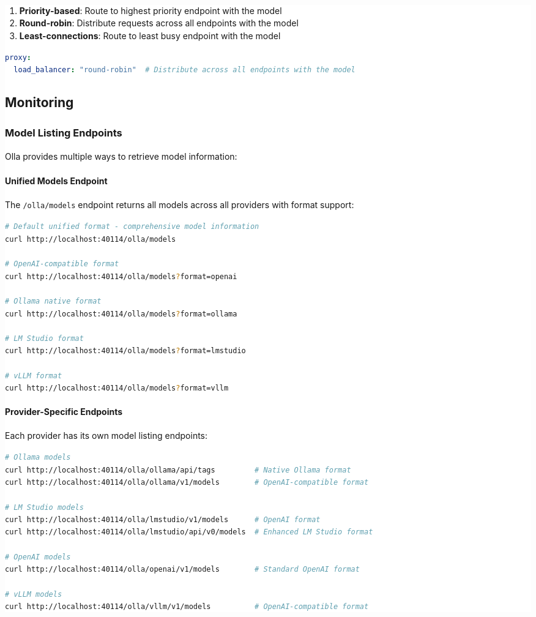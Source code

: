 1. **Priority-based**: Route to highest priority endpoint with the model
2. **Round-robin**: Distribute requests across all endpoints with the model
3. **Least-connections**: Route to least busy endpoint with the model

```yaml
proxy:
  load_balancer: "round-robin"  # Distribute across all endpoints with the model
```

## Monitoring

### Model Listing Endpoints

Olla provides multiple ways to retrieve model information:

#### Unified Models Endpoint

The `/olla/models` endpoint returns all models across all providers with format support:

```bash
# Default unified format - comprehensive model information
curl http://localhost:40114/olla/models

# OpenAI-compatible format
curl http://localhost:40114/olla/models?format=openai

# Ollama native format
curl http://localhost:40114/olla/models?format=ollama

# LM Studio format
curl http://localhost:40114/olla/models?format=lmstudio

# vLLM format
curl http://localhost:40114/olla/models?format=vllm
```

#### Provider-Specific Endpoints

Each provider has its own model listing endpoints:

```bash
# Ollama models
curl http://localhost:40114/olla/ollama/api/tags         # Native Ollama format
curl http://localhost:40114/olla/ollama/v1/models        # OpenAI-compatible format

# LM Studio models
curl http://localhost:40114/olla/lmstudio/v1/models      # OpenAI format
curl http://localhost:40114/olla/lmstudio/api/v0/models  # Enhanced LM Studio format

# OpenAI models
curl http://localhost:40114/olla/openai/v1/models        # Standard OpenAI format

# vLLM models
curl http://localhost:40114/olla/vllm/v1/models          # OpenAI-compatible format
```

